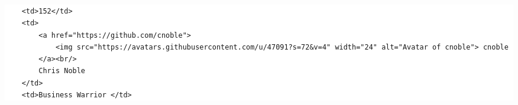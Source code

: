 		<td>152</td>
		<td>
			<a href="https://github.com/cnoble">
				<img src="https://avatars.githubusercontent.com/u/47091?s=72&v=4" width="24" alt="Avatar of cnoble"> cnoble
			</a><br/>
			Chris Noble
		</td>
		<td>Business Warrior </td>
